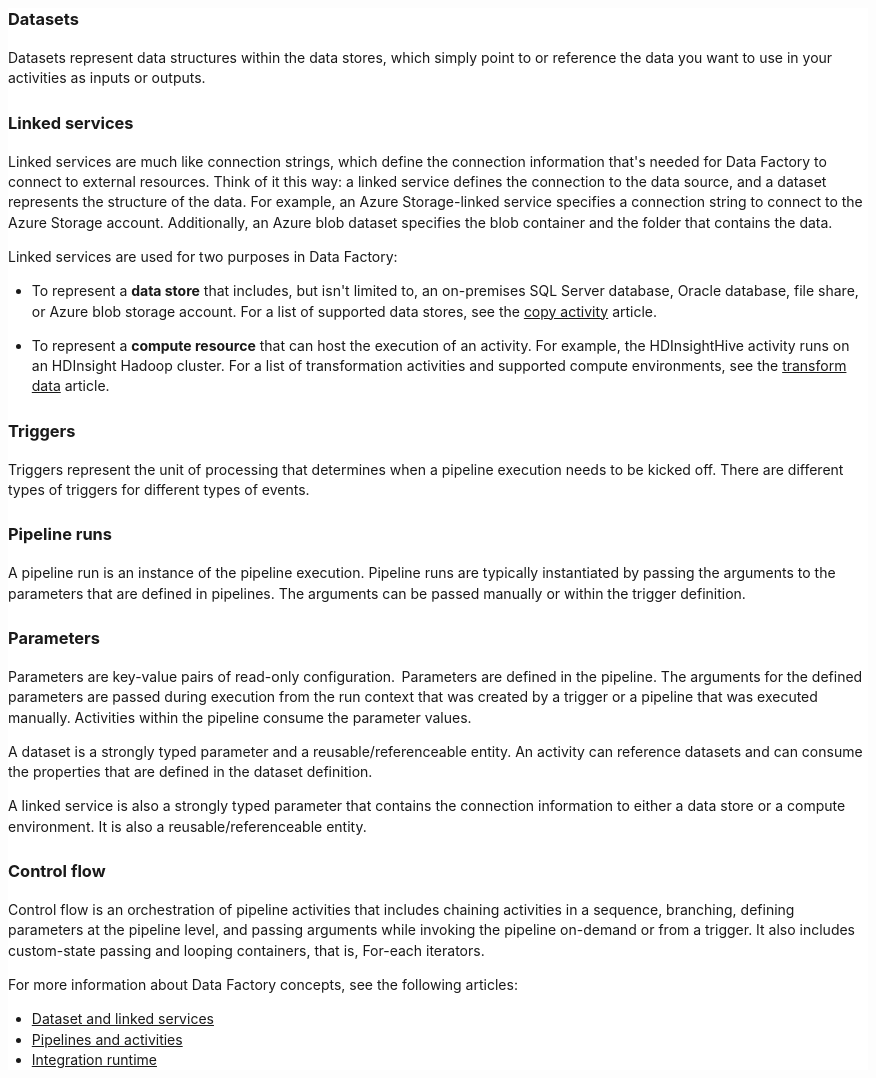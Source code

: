 ### Datasets
Datasets represent data structures within the data stores, which simply point to or reference the data you want to use in your activities as inputs or outputs. 

### Linked services
Linked services are much like connection strings, which define the connection information that's needed for Data Factory to connect to external resources. Think of it this way: a linked service defines the connection to the data source, and a dataset represents the structure of the data. For example, an Azure Storage-linked service specifies a connection string to connect to the Azure Storage account. Additionally, an Azure blob dataset specifies the blob container and the folder that contains the data.

Linked services are used for two purposes in Data Factory:

- To represent a **data store** that includes, but isn't limited to, an on-premises SQL Server database, Oracle database, file share, or Azure blob storage account. For a list of supported data stores, see the [copy activity](copy-activity-overview.md) article.

- To represent a **compute resource** that can host the execution of an activity. For example, the HDInsightHive activity runs on an HDInsight Hadoop cluster. For a list of transformation activities and supported compute environments, see the [transform data](transform-data.md) article.

### Triggers
Triggers represent the unit of processing that determines when a pipeline execution needs to be kicked off. There are different types of triggers for different types of events.

### Pipeline runs
A pipeline run is an instance of the pipeline execution. Pipeline runs are typically instantiated by passing the arguments to the parameters that are defined in pipelines. The arguments can be passed manually or within the trigger definition.

### Parameters
Parameters are key-value pairs of read-only configuration.  Parameters are defined in the pipeline. The arguments for the defined parameters are passed during execution from the run context that was created by a trigger or a pipeline that was executed manually. Activities within the pipeline consume the parameter values.

A dataset is a strongly typed parameter and a reusable/referenceable entity. An activity can reference datasets and can consume the properties that are defined in the dataset definition.

A linked service is also a strongly typed parameter that contains the connection information to either a data store or a compute environment. It is also a reusable/referenceable entity.

### Control flow
Control flow is an orchestration of pipeline activities that includes chaining activities in a sequence, branching, defining parameters at the pipeline level, and passing arguments while invoking the pipeline on-demand or from a trigger. It also includes custom-state passing and looping containers, that is, For-each iterators.


For more information about Data Factory concepts, see the following articles:

- [Dataset and linked services](concepts-datasets-linked-services.md)
- [Pipelines and activities](concepts-pipelines-activities.md)
- [Integration runtime](concepts-integration-runtime.md)
